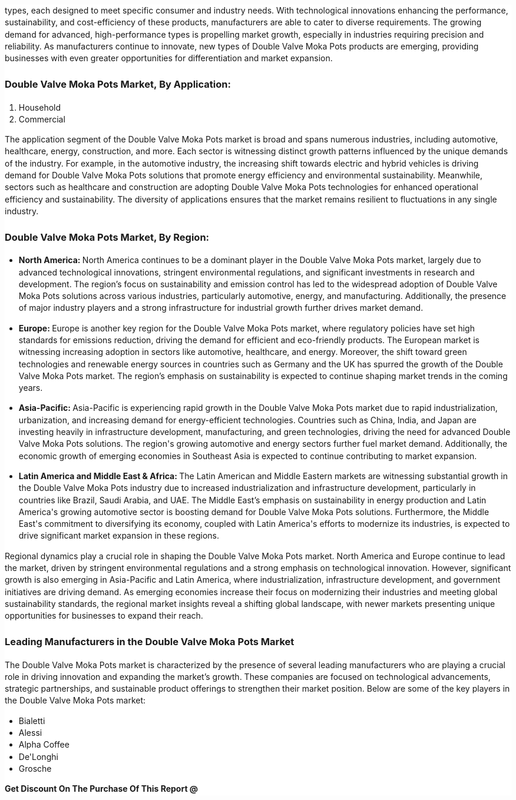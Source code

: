 types, each designed to meet specific consumer and industry needs. With technological innovations enhancing the performance, sustainability, and cost-efficiency of these products, manufacturers are able to cater to diverse requirements. The growing demand for advanced, high-performance types is propelling market growth, especially in industries requiring precision and reliability. As manufacturers continue to innovate, new types of Double Valve Moka Pots products are emerging, providing businesses with even greater opportunities for differentiation and market expansion.</p><h3>Double Valve Moka Pots Market,&nbsp;By Application:</h3><ol><li>Household<li> Commercial</li></ol><p>The application segment of the Double Valve Moka Pots market is broad and spans numerous industries, including automotive, healthcare, energy, construction, and more. Each sector is witnessing distinct growth patterns influenced by the unique demands of the industry. For example, in the automotive industry, the increasing shift towards electric and hybrid vehicles is driving demand for Double Valve Moka Pots solutions that promote energy efficiency and environmental sustainability. Meanwhile, sectors such as healthcare and construction are adopting Double Valve Moka Pots technologies for enhanced operational efficiency and sustainability. The diversity of applications ensures that the market remains resilient to fluctuations in any single industry.</p><h3>Double Valve Moka Pots Market, By Region:</h3><ul><li><p><strong>North America:&nbsp;</strong>North America continues to be a dominant player in the Double Valve Moka Pots market, largely due to advanced technological innovations, stringent environmental regulations, and significant investments in research and development. The region&rsquo;s focus on sustainability and emission control has led to the widespread adoption of Double Valve Moka Pots solutions across various industries, particularly automotive, energy, and manufacturing. Additionally, the presence of major industry players and a strong infrastructure for industrial growth further drives market demand.</p></li><li><p><strong><strong>Europe:&nbsp;</strong></strong>Europe is another key region for the Double Valve Moka Pots market, where regulatory policies have set high standards for emissions reduction, driving the demand for efficient and eco-friendly products. The European market is witnessing increasing adoption in sectors like automotive, healthcare, and energy. Moreover, the shift toward green technologies and renewable energy sources in countries such as Germany and the UK has spurred the growth of the Double Valve Moka Pots market. The region&rsquo;s emphasis on sustainability is expected to continue shaping market trends in the coming years.</p></li><li><p><strong><strong>Asia-Pacific:&nbsp;</strong></strong>Asia-Pacific is experiencing rapid growth in the Double Valve Moka Pots market due to rapid industrialization, urbanization, and increasing demand for energy-efficient technologies. Countries such as China, India, and Japan are investing heavily in infrastructure development, manufacturing, and green technologies, driving the need for advanced Double Valve Moka Pots solutions. The region's growing automotive and energy sectors further fuel market demand. Additionally, the economic growth of emerging economies in Southeast Asia is expected to continue contributing to market expansion.</p></li><li><p><strong><strong>Latin America and Middle East &amp; Africa:&nbsp;</strong></strong>The Latin American and Middle Eastern markets are witnessing substantial growth in the Double Valve Moka Pots industry due to increased industrialization and infrastructure development, particularly in countries like Brazil, Saudi Arabia, and UAE. The Middle East&rsquo;s emphasis on sustainability in energy production and Latin America's growing automotive sector is boosting demand for Double Valve Moka Pots solutions. Furthermore, the Middle East's commitment to diversifying its economy, coupled with Latin America's efforts to modernize its industries, is expected to drive significant market expansion in these regions.</p></li></ul><p>Regional dynamics play a crucial role in shaping the Double Valve Moka Pots market. North America and Europe continue to lead the market, driven by stringent environmental regulations and a strong emphasis on technological innovation. However, significant growth is also emerging in Asia-Pacific and Latin America, where industrialization, infrastructure development, and government initiatives are driving demand. As emerging economies increase their focus on modernizing their industries and meeting global sustainability standards, the regional market insights reveal a shifting global landscape, with newer markets presenting unique opportunities for businesses to expand their reach.</p><h3><strong>Leading Manufacturers in the Double Valve Moka Pots Market</strong></h3><p>The Double Valve Moka Pots market is characterized by the presence of several leading manufacturers who are playing a crucial role in driving innovation and expanding the market&rsquo;s growth. These companies are focused on technological advancements, strategic partnerships, and sustainable product offerings to strengthen their market position. Below are some of the key players in the Double Valve Moka Pots market:</p></div><div class="article-main__content" data-test-id="publishing-text-block"><ul><li><span class="">Bialetti<li>Alessi<li>Alpha Coffee<li>De'Longhi<li>Grosche</span></li></ul></div><div class="article-main__content" data-test-id="publishing-text-block"><p><span class="font-[700]"><strong>Get Discount On The Purchase Of This Report @</strong>
